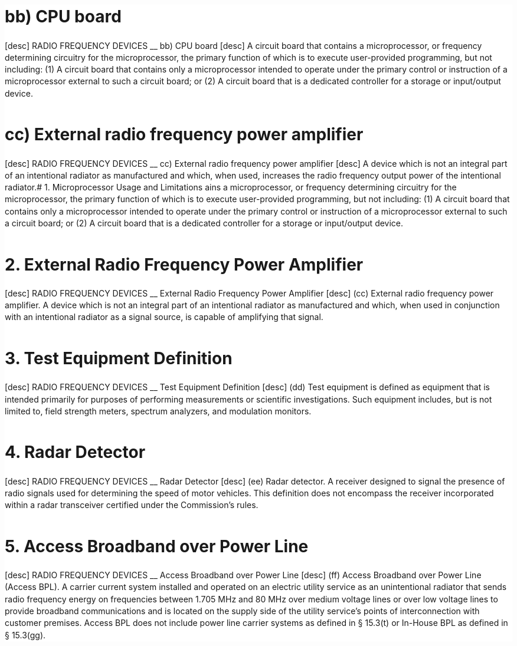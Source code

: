 # bb) CPU board
[desc] RADIO FREQUENCY DEVICES __ bb) CPU board [desc]
A circuit board that contains a microprocessor, or frequency determining circuitry for the microprocessor, the primary function of which is to execute user-provided programming, but not including:
(1) A circuit board that contains only a microprocessor intended to operate under the primary control or instruction of a microprocessor external to such a circuit board; or
(2) A circuit board that is a dedicated controller for a storage or input/output device.

# cc) External radio frequency power amplifier
[desc] RADIO FREQUENCY DEVICES __ cc) External radio frequency power amplifier [desc]
A device which is not an integral part of an intentional radiator as manufactured and which, when used, increases the radio frequency output power of the intentional radiator.# 1. Microprocessor Usage and Limitations
ains a microprocessor, or frequency determining circuitry for the microprocessor, the primary function of which is to execute user-provided programming, but not including: 
(1) A circuit board that contains only a microprocessor intended to operate under the primary control or instruction of a microprocessor external to such a circuit board; or 
(2) A circuit board that is a dedicated controller for a storage or input/output device. 

# 2. External Radio Frequency Power Amplifier
[desc] RADIO FREQUENCY DEVICES __ External Radio Frequency Power Amplifier [desc]
(cc) External radio frequency power amplifier. A device which is not an integral part of an intentional radiator as manufactured and which, when used in conjunction with an intentional radiator as a signal source, is capable of amplifying that signal. 

# 3. Test Equipment Definition
[desc] RADIO FREQUENCY DEVICES __ Test Equipment Definition [desc]
(dd) Test equipment is defined as equipment that is intended primarily for purposes of performing measurements or scientific investigations. Such equipment includes, but is not limited to, field strength meters, spectrum analyzers, and modulation monitors. 

# 4. Radar Detector
[desc] RADIO FREQUENCY DEVICES __ Radar Detector [desc]
(ee) Radar detector. A receiver designed to signal the presence of radio signals used for determining the speed of motor vehicles. This definition does not encompass the receiver incorporated within a radar transceiver certified under the Commission’s rules. 

# 5. Access Broadband over Power Line
[desc] RADIO FREQUENCY DEVICES __ Access Broadband over Power Line [desc]
(ff) Access Broadband over Power Line (Access BPL). A carrier current system installed and operated on an electric utility service as an unintentional radiator that sends radio frequency energy on frequencies between 1.705 MHz and 80 MHz over medium voltage lines or over low voltage lines to provide broadband communications and is located on the supply side of the utility service’s points of interconnection with customer premises. Access BPL does not include power line carrier systems as defined in § 15.3(t) or In-House BPL as defined in § 15.3(gg). 

